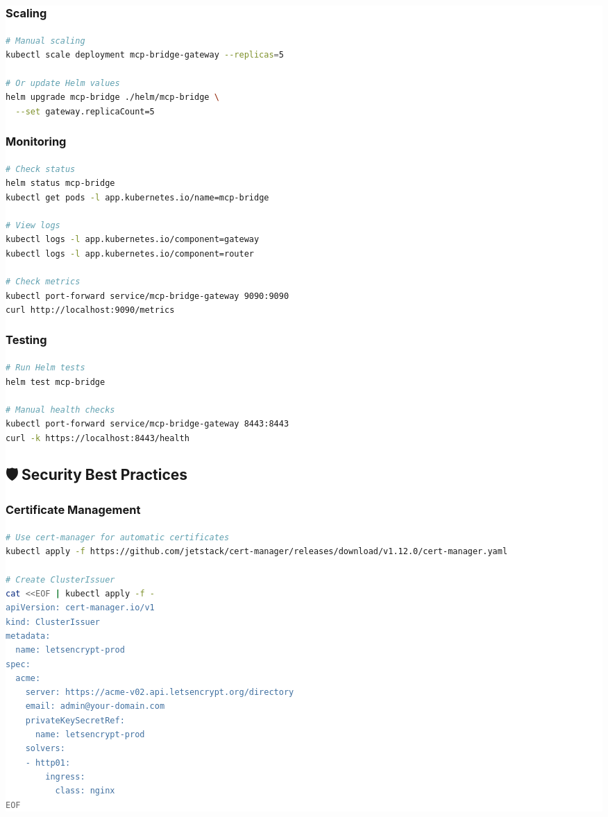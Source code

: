 ### **Scaling**

```bash
# Manual scaling
kubectl scale deployment mcp-bridge-gateway --replicas=5

# Or update Helm values
helm upgrade mcp-bridge ./helm/mcp-bridge \
  --set gateway.replicaCount=5
```

### **Monitoring**

```bash
# Check status
helm status mcp-bridge
kubectl get pods -l app.kubernetes.io/name=mcp-bridge

# View logs
kubectl logs -l app.kubernetes.io/component=gateway
kubectl logs -l app.kubernetes.io/component=router

# Check metrics
kubectl port-forward service/mcp-bridge-gateway 9090:9090
curl http://localhost:9090/metrics
```

### **Testing**

```bash
# Run Helm tests
helm test mcp-bridge

# Manual health checks
kubectl port-forward service/mcp-bridge-gateway 8443:8443
curl -k https://localhost:8443/health
```

## 🛡️ **Security Best Practices**

### **Certificate Management**

```bash
# Use cert-manager for automatic certificates
kubectl apply -f https://github.com/jetstack/cert-manager/releases/download/v1.12.0/cert-manager.yaml

# Create ClusterIssuer
cat <<EOF | kubectl apply -f -
apiVersion: cert-manager.io/v1
kind: ClusterIssuer
metadata:
  name: letsencrypt-prod
spec:
  acme:
    server: https://acme-v02.api.letsencrypt.org/directory
    email: admin@your-domain.com
    privateKeySecretRef:
      name: letsencrypt-prod
    solvers:
    - http01:
        ingress:
          class: nginx
EOF
```